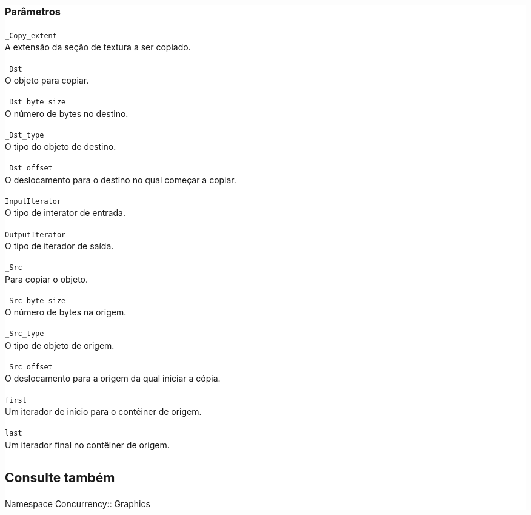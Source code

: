### <a name="parameters"></a>Parâmetros  
 `_Copy_extent`  
 A extensão da seção de textura a ser copiado.  
  
 `_Dst`  
 O objeto para copiar.  
  
 `_Dst_byte_size`  
 O número de bytes no destino.  
  
 `_Dst_type`  
 O tipo do objeto de destino.  
  
 `_Dst_offset`  
 O deslocamento para o destino no qual começar a copiar.  
  
 `InputIterator`  
 O tipo de interator de entrada.  
  
 `OutputIterator`  
 O tipo de iterador de saída.  
  
 `_Src`  
 Para copiar o objeto.  
  
 `_Src_byte_size`  
 O número de bytes na origem.  
  
 `_Src_type`  
 O tipo de objeto de origem.  
  
 `_Src_offset`  
 O deslocamento para a origem da qual iniciar a cópia.  
  
 `first`  
 Um iterador de início para o contêiner de origem.  
  
 `last`  
 Um iterador final no contêiner de origem.  
  
## <a name="see-also"></a>Consulte também  
 [Namespace Concurrency:: Graphics](concurrency-graphics-namespace.md)


